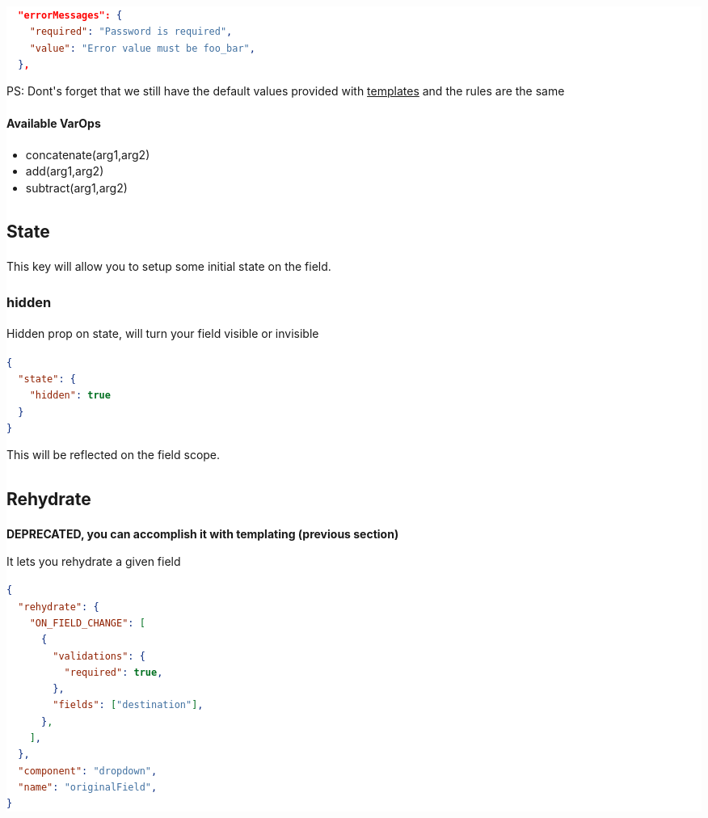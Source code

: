 ```json
  "errorMessages": {
    "required": "Password is required",
    "value": "Error value must be foo_bar",
  },
```

PS: Dont's forget that we still have the default values provided with [templates](#templates) and the rules are the same 

#### Available VarOps
- concatenate(arg1,arg2)
- add(arg1,arg2)
- subtract(arg1,arg2)

## State

This key will allow you to setup some initial state on the field.

### hidden
Hidden prop on state, will turn your field visible or invisible
```json
{
  "state": {
    "hidden": true
  }
}
```

This will be reflected on the field scope.


## Rehydrate
**DEPRECATED, you can accomplish it with templating (previous section)**

It lets you rehydrate a given field
```json
{
  "rehydrate": {
    "ON_FIELD_CHANGE": [
      {
        "validations": {
          "required": true,
        },
        "fields": ["destination"],
      },
    ],
  },
  "component": "dropdown",
  "name": "originalField",
}
```
